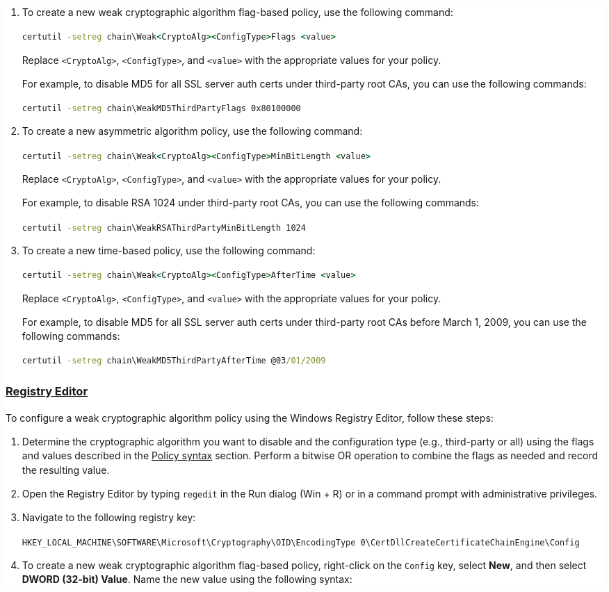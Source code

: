1. To create a new weak cryptographic algorithm flag-based policy, use the following command:

   ```cmd
   certutil -setreg chain\Weak<CryptoAlg><ConfigType>Flags <value>
   ```

   Replace `<CryptoAlg>`, `<ConfigType>`, and `<value>` with the appropriate values for your policy.

   For example, to disable MD5 for all SSL server auth certs under third-party   root CAs, you can use the following commands:

   ```cmd
   certutil -setreg chain\WeakMD5ThirdPartyFlags 0x80100000
   ```

1. To create a new asymmetric algorithm policy, use the following command:

   ```cmd
   certutil -setreg chain\Weak<CryptoAlg><ConfigType>MinBitLength <value>
   ```

   Replace `<CryptoAlg>`, `<ConfigType>`, and `<value>` with   the appropriate values for your policy.

   For example, to disable RSA 1024 under third-party root CAs, you can use the   following commands:

   ```cmd
   certutil -setreg chain\WeakRSAThirdPartyMinBitLength 1024
   ```

1. To create a new time-based policy, use the following command:

   ```cmd
   certutil -setreg chain\Weak<CryptoAlg><ConfigType>AfterTime <value>
   ```

   Replace `<CryptoAlg>`, `<ConfigType>`, and `<value>` with   the appropriate values for your policy.

   For example, to disable MD5 for all SSL server auth certs under third-party root CAs before March 1, 2009, you can use the following commands:

   ```cmd
   certutil -setreg chain\WeakMD5ThirdPartyAfterTime @03/01/2009
   ```

### [Registry Editor](#tab/registry)

To configure a weak cryptographic algorithm policy using the Windows Registry Editor, follow these steps:

1. Determine the cryptographic algorithm you want to disable and the configuration type (e.g., third-party or all) using the flags and values described in the [Policy syntax](#policy-syntax) section. Perform a bitwise OR operation to combine the flags as needed and record the resulting value.

1. Open the Registry Editor by typing `regedit` in the Run dialog (Win + R) or in a command prompt with administrative privileges.

1. Navigate to the following registry key:

   `HKEY_LOCAL_MACHINE\SOFTWARE\Microsoft\Cryptography\OID\EncodingType 0\CertDllCreateCertificateChainEngine\Config`

1. To create a new weak cryptographic algorithm flag-based policy, right-click on the `Config` key, select **New**, and then select **DWORD (32-bit) Value**. Name the new value using the following syntax:
